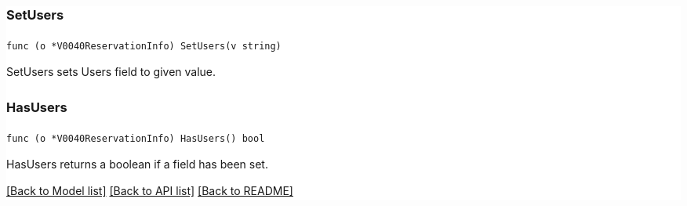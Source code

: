 ### SetUsers

`func (o *V0040ReservationInfo) SetUsers(v string)`

SetUsers sets Users field to given value.

### HasUsers

`func (o *V0040ReservationInfo) HasUsers() bool`

HasUsers returns a boolean if a field has been set.


[[Back to Model list]](../README.md#documentation-for-models) [[Back to API list]](../README.md#documentation-for-api-endpoints) [[Back to README]](../README.md)


